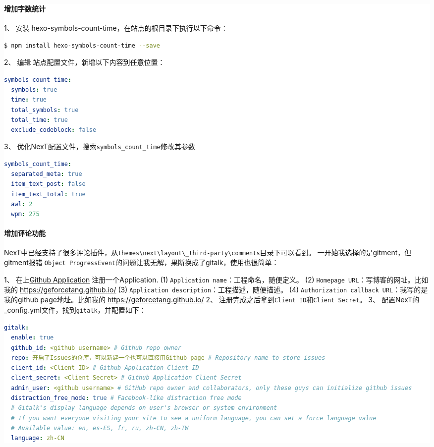 #### 增加字数统计
1、 安装 hexo-symbols-count-time，在站点的根目录下执行以下命令：
```bash
$ npm install hexo-symbols-count-time --save
```

2、 编辑 站点配置文件，新增以下内容到任意位置：
``` yml
symbols_count_time:
  symbols: true
  time: true
  total_symbols: true
  total_time: true
  exclude_codeblock: false
```

3、 优化NexT配置文件，搜索`symbols_count_time`修改其参数
``` yml
symbols_count_time:
  separated_meta: true
  item_text_post: false
  item_text_total: true
  awl: 2
  wpm: 275
```

#### 增加评论功能
NexT中已经支持了很多评论插件，从`themes\next\layout\_third-party\comments`目录下可以看到。
一开始我选择的是gitment，但gitment报错 `Object ProgressEvent`的问题让我无解，果断换成了gitalk，使用也很简单：

1、 在上[Github Application](https://github.com/settings/applications/new) 注册一个Application.
(1) `Application name`：工程命名，随便定义。
(2) `Homepage URL`：写博客的网址。比如我的 https://geforcetang.github.io/
(3) `Application description`：工程描述，随便描述。
(4) `Authorization callback URL`：我写的是我的github page地址。比如我的 https://geforcetang.github.io/
2、 注册完成之后拿到`Client ID`和`Client Secret`。
3、 配置NexT的_config.yml文件，找到`gitalk`，并配置如下：
``` yml
gitalk:
  enable: true
  github_id: <github username> # Github repo owner
  repo: 开启了Issues的仓库，可以新建一个也可以直接用Github page # Repository name to store issues
  client_id: <Client ID> # Github Application Client ID
  client_secret: <Client Secret> # Github Application Client Secret
  admin_user: <github username> # GitHub repo owner and collaborators, only these guys can initialize github issues
  distraction_free_mode: true # Facebook-like distraction free mode
  # Gitalk's display language depends on user's browser or system environment
  # If you want everyone visiting your site to see a uniform language, you can set a force language value
  # Available value: en, es-ES, fr, ru, zh-CN, zh-TW
  language: zh-CN
```
